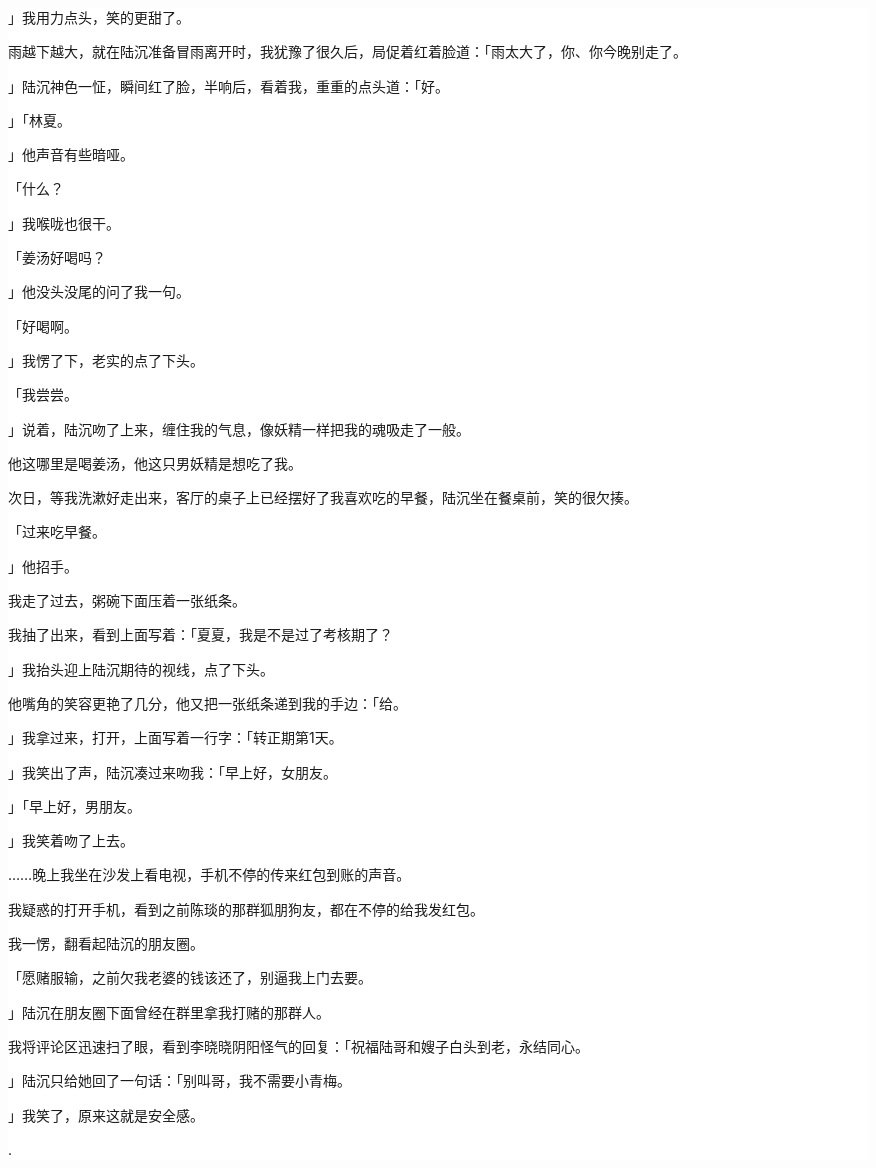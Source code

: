 」我用力点头，笑的更甜了。

雨越下越大，就在陆沉准备冒雨离开时，我犹豫了很久后，局促着红着脸道：「雨太大了，你、你今晚别走了。

」陆沉神色一怔，瞬间红了脸，半响后，看着我，重重的点头道：「好。

」「林夏。

」他声音有些暗哑。

「什么？

」我喉咙也很干。

「姜汤好喝吗？

」他没头没尾的问了我一句。

「好喝啊。

」我愣了下，老实的点了下头。

「我尝尝。

」说着，陆沉吻了上来，缠住我的气息，像妖精一样把我的魂吸走了一般。

他这哪里是喝姜汤，他这只男妖精是想吃了我。

次日，等我洗漱好走出来，客厅的桌子上已经摆好了我喜欢吃的早餐，陆沉坐在餐桌前，笑的很欠揍。

「过来吃早餐。

」他招手。

我走了过去，粥碗下面压着一张纸条。

我抽了出来，看到上面写着：「夏夏，我是不是过了考核期了？

」我抬头迎上陆沉期待的视线，点了下头。

他嘴角的笑容更艳了几分，他又把一张纸条递到我的手边：「给。

」我拿过来，打开，上面写着一行字：「转正期第1天。

」我笑出了声，陆沉凑过来吻我：「早上好，女朋友。

」「早上好，男朋友。

」我笑着吻了上去。

……晚上我坐在沙发上看电视，手机不停的传来红包到账的声音。

我疑惑的打开手机，看到之前陈琰的那群狐朋狗友，都在不停的给我发红包。

我一愣，翻看起陆沉的朋友圈。

「愿赌服输，之前欠我老婆的钱该还了，别逼我上门去要。

」陆沉在朋友圈下面曾经在群里拿我打赌的那群人。

我将评论区迅速扫了眼，看到李晓晓阴阳怪气的回复：「祝福陆哥和嫂子白头到老，永结同心。

」陆沉只给她回了一句话：「别叫哥，我不需要小青梅。

」我笑了，原来这就是安全感。

.